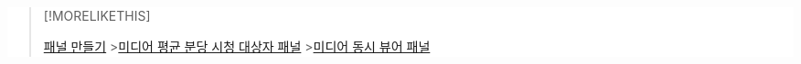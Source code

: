 
>[!MORELIKETHIS]
>
>[패널 만들기](/help//analyze/analysis-workspace/c-panels/panels.md#create-a-panel)
>&#x200B;>[미디어 평균 분당 시청 대상자 패널](average-minute-audience-panel.md)
>&#x200B;>[미디어 동시 뷰어 패널](media-concurrent-viewers.md)
>


